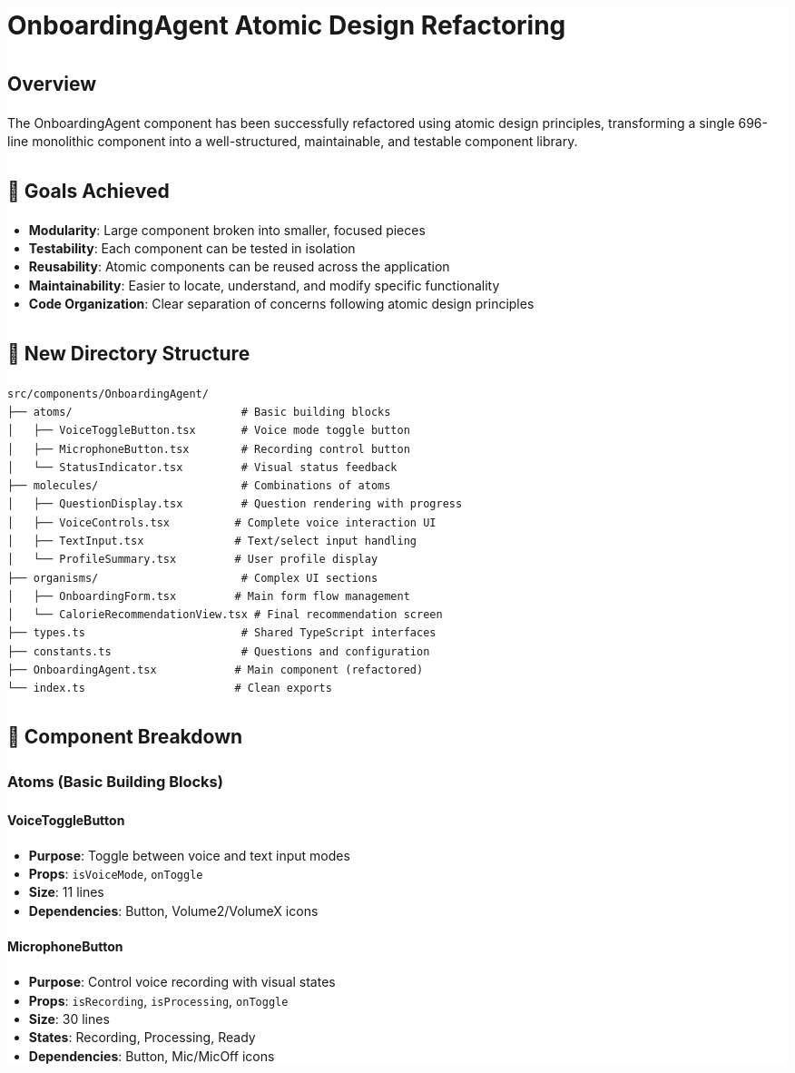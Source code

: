 # OnboardingAgent Atomic Design Refactoring

## Overview

The OnboardingAgent component has been successfully refactored using atomic design principles, transforming a single 696-line monolithic component into a well-structured, maintainable, and testable component library.

## 🎯 Goals Achieved

- **Modularity**: Large component broken into smaller, focused pieces
- **Testability**: Each component can be tested in isolation
- **Reusability**: Atomic components can be reused across the application
- **Maintainability**: Easier to locate, understand, and modify specific functionality
- **Code Organization**: Clear separation of concerns following atomic design principles

## 📁 New Directory Structure

```
src/components/OnboardingAgent/
├── atoms/                          # Basic building blocks
│   ├── VoiceToggleButton.tsx       # Voice mode toggle button
│   ├── MicrophoneButton.tsx        # Recording control button
│   └── StatusIndicator.tsx         # Visual status feedback
├── molecules/                      # Combinations of atoms
│   ├── QuestionDisplay.tsx         # Question rendering with progress
│   ├── VoiceControls.tsx          # Complete voice interaction UI
│   ├── TextInput.tsx              # Text/select input handling
│   └── ProfileSummary.tsx         # User profile display
├── organisms/                      # Complex UI sections
│   ├── OnboardingForm.tsx         # Main form flow management
│   └── CalorieRecommendationView.tsx # Final recommendation screen
├── types.ts                        # Shared TypeScript interfaces
├── constants.ts                    # Questions and configuration
├── OnboardingAgent.tsx            # Main component (refactored)
└── index.ts                       # Clean exports
```

## 🔬 Component Breakdown

### Atoms (Basic Building Blocks)

#### VoiceToggleButton
- **Purpose**: Toggle between voice and text input modes
- **Props**: `isVoiceMode`, `onToggle`
- **Size**: 11 lines
- **Dependencies**: Button, Volume2/VolumeX icons

#### MicrophoneButton
- **Purpose**: Control voice recording with visual states
- **Props**: `isRecording`, `isProcessing`, `onToggle`
- **Size**: 30 lines
- **States**: Recording, Processing, Ready
- **Dependencies**: Button, Mic/MicOff icons
